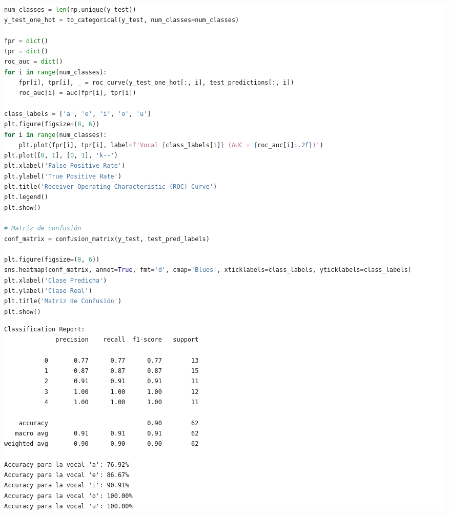 ```python
num_classes = len(np.unique(y_test))
y_test_one_hot = to_categorical(y_test, num_classes=num_classes)

fpr = dict()
tpr = dict()
roc_auc = dict()
for i in range(num_classes):
    fpr[i], tpr[i], _ = roc_curve(y_test_one_hot[:, i], test_predictions[:, i])
    roc_auc[i] = auc(fpr[i], tpr[i])

class_labels = ['a', 'e', 'i', 'o', 'u'] 
plt.figure(figsize=(8, 6))
for i in range(num_classes):
    plt.plot(fpr[i], tpr[i], label=f'Vocal {class_labels[i]} (AUC = {roc_auc[i]:.2f})')
plt.plot([0, 1], [0, 1], 'k--')
plt.xlabel('False Positive Rate')
plt.ylabel('True Positive Rate')
plt.title('Receiver Operating Characteristic (ROC) Curve')
plt.legend()
plt.show()

# Matriz de confusión
conf_matrix = confusion_matrix(y_test, test_pred_labels)

plt.figure(figsize=(8, 6))
sns.heatmap(conf_matrix, annot=True, fmt='d', cmap='Blues', xticklabels=class_labels, yticklabels=class_labels)
plt.xlabel('Clase Predicha')
plt.ylabel('Clase Real')
plt.title('Matriz de Confusión')
plt.show()

```

    
    Classification Report:
                  precision    recall  f1-score   support
    
               0       0.77      0.77      0.77        13
               1       0.87      0.87      0.87        15
               2       0.91      0.91      0.91        11
               3       1.00      1.00      1.00        12
               4       1.00      1.00      1.00        11
    
        accuracy                           0.90        62
       macro avg       0.91      0.91      0.91        62
    weighted avg       0.90      0.90      0.90        62
    
    Accuracy para la vocal 'a': 76.92%
    Accuracy para la vocal 'e': 86.67%
    Accuracy para la vocal 'i': 90.91%
    Accuracy para la vocal 'o': 100.00%
    Accuracy para la vocal 'u': 100.00%
    